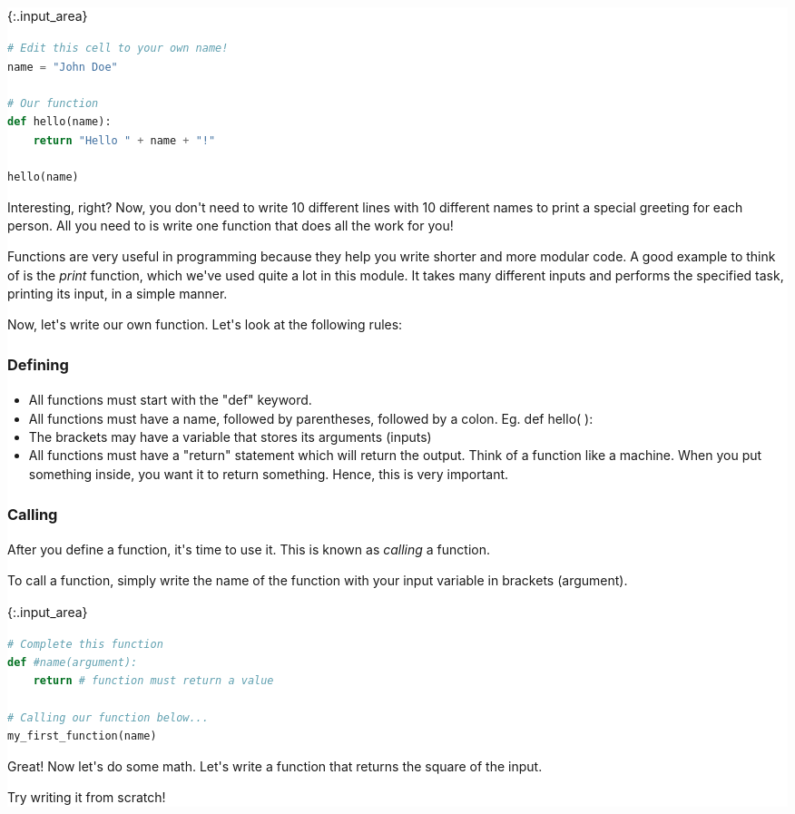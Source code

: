 

{:.input_area}
```python
# Edit this cell to your own name!
name = "John Doe"

# Our function
def hello(name):
    return "Hello " + name + "!"

hello(name)
```


Interesting, right? Now, you don't need to write 10 different lines with 10 different names to print a special greeting for each person. All you need to is write one function that does all the work for you!

Functions are very useful in programming because they help you write shorter and more modular code. A good example to think of is the _print_ function, which we've used quite a lot in this module. It takes many different inputs and performs the specified task, printing its input, in a simple manner.

Now, let's write our own function. Let's look at the following rules: 

### Defining
- All functions must start with the "def" keyword.  
- All functions must have a name, followed by parentheses, followed by a colon. Eg. def hello( ):
- The brackets may have a variable that stores its arguments (inputs)
- All functions must have a "return" statement which will return the output. Think of a function like a machine. When you put something inside, you want it to return something. Hence, this is very important.

### Calling
After you define a function, it's time to use it. This is known as _calling_ a function. 

To call a function, simply write the name of the function with your input variable in brackets (argument).




{:.input_area}
```python
# Complete this function
def #name(argument):
    return # function must return a value

# Calling our function below...
my_first_function(name)
```


Great! Now let's do some math. Let's write a function that returns the square of the input.

Try writing it from scratch!
